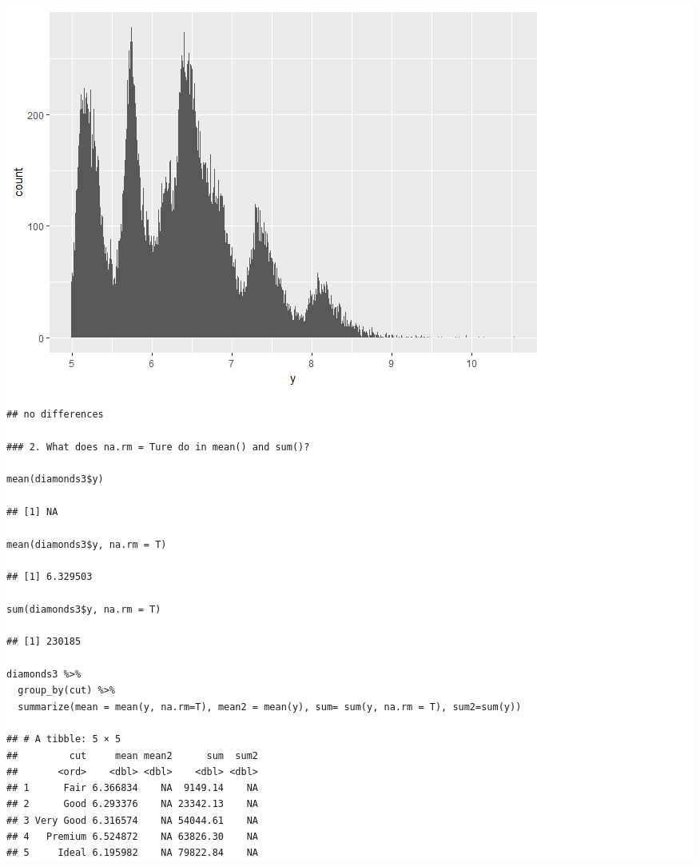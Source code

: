 ![](Lesson_7-LJ_files/figure-markdown_strict/unnamed-chunk-1-21.png)

    ## no differences

    ### 2. What does na.rm = Ture do in mean() and sum()?

    mean(diamonds3$y)

    ## [1] NA

    mean(diamonds3$y, na.rm = T)

    ## [1] 6.329503

    sum(diamonds3$y, na.rm = T)

    ## [1] 230185

    diamonds3 %>% 
      group_by(cut) %>% 
      summarize(mean = mean(y, na.rm=T), mean2 = mean(y), sum= sum(y, na.rm = T), sum2=sum(y))

    ## # A tibble: 5 × 5
    ##         cut     mean mean2      sum  sum2
    ##       <ord>    <dbl> <dbl>    <dbl> <dbl>
    ## 1      Fair 6.366834    NA  9149.14    NA
    ## 2      Good 6.293376    NA 23342.13    NA
    ## 3 Very Good 6.316574    NA 54044.61    NA
    ## 4   Premium 6.524872    NA 63826.30    NA
    ## 5     Ideal 6.195982    NA 79822.84    NA